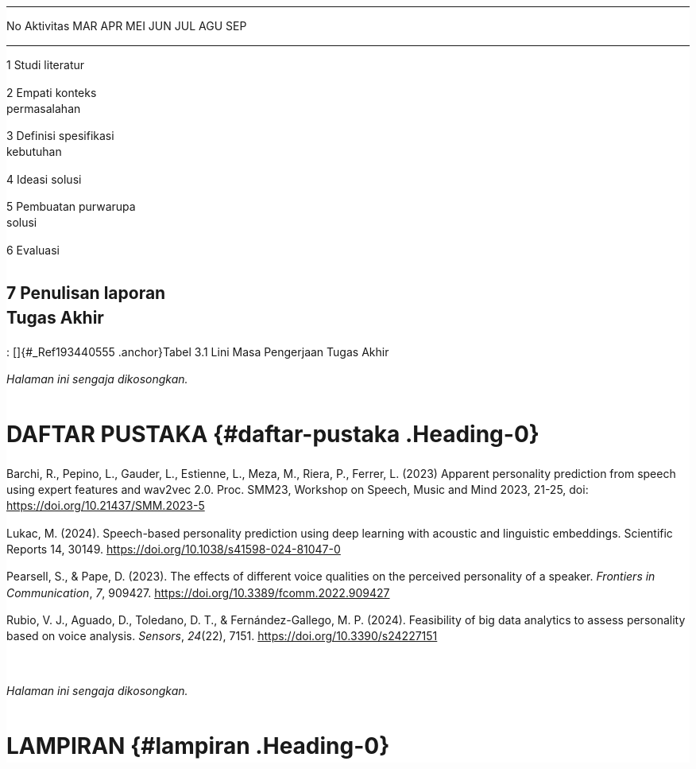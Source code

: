   ---------------------------------------------------------------------------
  No   Aktivitas              MAR   APR   MEI   JUN         JUL   AGU   SEP
  ---- ---------------------- ----- ----- ----- ----- ----- ----- ----- -----
  1    Studi literatur                                                  

  2    Empati konteks                                                   
       permasalahan                                                     

  3    Definisi spesifikasi                                             
       kebutuhan                                                        

  4    Ideasi solusi                                                    

  5    Pembuatan purwarupa                                              
       solusi                                                           

  6    Evaluasi                                                         

  7    Penulisan laporan                                                
       Tugas Akhir                                                      
  ---------------------------------------------------------------------------

  : []{#_Ref193440555 .anchor}Tabel ‎3.1 Lini Masa Pengerjaan Tugas Akhir

*Halaman ini sengaja dikosongkan.*

# DAFTAR PUSTAKA {#daftar-pustaka .Heading-0}

Barchi, R., Pepino, L., Gauder, L., Estienne, L., Meza, M., Riera, P.,
Ferrer, L. (2023) Apparent personality prediction from speech using
expert features and wav2vec 2.0. Proc. SMM23, Workshop on Speech, Music
and Mind 2023, 21-25, doi: <https://doi.org/10.21437/SMM.2023-5>

Lukac, M. (2024). Speech-based personality prediction using deep
learning with acoustic and linguistic embeddings. Scientific Reports 14,
30149. <https://doi.org/10.1038/s41598-024-81047-0>

Pearsell, S., & Pape, D. (2023). The effects of different voice
qualities on the perceived personality of a speaker. *Frontiers in
Communication*, *7*, 909427. <https://doi.org/10.3389/fcomm.2022.909427>

Rubio, V. J., Aguado, D., Toledano, D. T., & Fernández-Gallego, M. P.
(2024). Feasibility of big data analytics to assess personality based on
voice analysis. *Sensors*, *24*(22), 7151.
<https://doi.org/10.3390/s24227151>

 

*Halaman ini sengaja dikosongkan.*

# LAMPIRAN {#lampiran .Heading-0}
